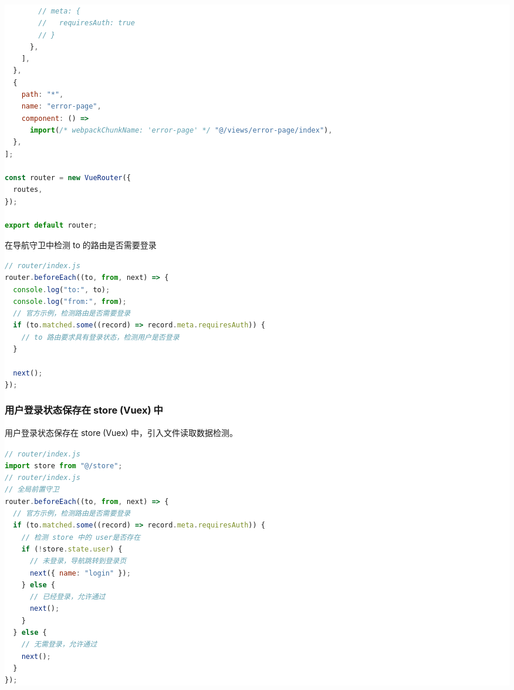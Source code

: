 ```js
        // meta: {
        //   requiresAuth: true
        // }
      },
    ],
  },
  {
    path: "*",
    name: "error-page",
    component: () =>
      import(/* webpackChunkName: 'error-page' */ "@/views/error-page/index"),
  },
];

const router = new VueRouter({
  routes,
});

export default router;
```

在导航守卫中检测 to 的路由是否需要登录

```js
// router/index.js
router.beforeEach((to, from, next) => {
  console.log("to:", to);
  console.log("from:", from);
  // 官⽅示例，检测路由是否需要登录
  if (to.matched.some((record) => record.meta.requiresAuth)) {
    // to 路由要求具有登录状态，检测⽤户是否登录
  }

  next();
});
```

### ⽤户登录状态保存在 store (Vuex) 中

⽤户登录状态保存在 store (Vuex) 中，引⼊⽂件读取数据检测。

```js
// router/index.js
import store from "@/store";
// router/index.js
// 全局前置守卫
router.beforeEach((to, from, next) => {
  // 官⽅示例，检测路由是否需要登录
  if (to.matched.some((record) => record.meta.requiresAuth)) {
    // 检测 store 中的 user是否存在
    if (!store.state.user) {
      // 未登录，导航跳转到登录⻚
      next({ name: "login" });
    } else {
      // 已经登录，允许通过
      next();
    }
  } else {
    // ⽆需登录，允许通过
    next();
  }
});
```
